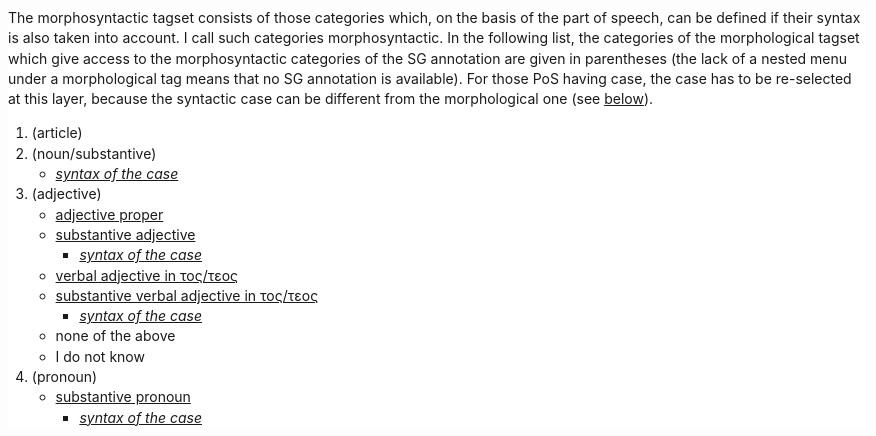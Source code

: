 <p>
The morphosyntactic tagset consists of those categories which, on the basis of the part of speech, can be defined if their syntax is also taken into account. I call such categories morphosyntactic. In the following list, the categories of the morphological tagset which give access to the morphosyntactic categories of the SG annotation are given in parentheses (the lack of a nested menu under a morphological tag means that no SG annotation is available). For those PoS having case, the case has to be re-selected at this layer, because the syntactic case can be different from the morphological one (see <a href="#snt_cas">below</a>).
</p>

<ol>
	<li>(article)</li>
	<li>(noun/substantive)
		<ul>
			<li>
                  <a href="#snt_cas">
                    <span style="font-style:italic">syntax of the case</span>
                  </a>
                </li>
		</ul>
	</li>
	<li>(adjective)
		<ul>
			<li>
                  <a href="#adj_prp">adjective proper</a>
                </li>	
			<li>
                  <a href="#sbs_adj">substantive adjective</a>
				<ul>
					<li>
                      <a href="#snt_cas">
                        <span style="font-style:italic">syntax of the case</span>
                      </a>
                    </li>
				</ul>
			</li>
			<li>
                  <a href="#vrb_adj">verbal adjective in τος/τεος</a>
                </li>
			<li>
                  <a href="#vrb_adj_sbs">substantive verbal adjective in τος/τεος</a>
				<ul>
					<li>
                      <a href="#snt_cas">
                        <span style="font-style:italic">syntax of the case</span>
                      </a>
                    </li>
				</ul>
			</li>
			<li>none of the above</li>
			<li>I do not know</li>
		</ul>
	</li>	
	<li>(pronoun)
		<ul>
			<li>
                  <a href="#sbs_prn">substantive pronoun</a>
				<ul>
					<li>
                      <a href="#snt_cas">
                        <span style="font-style:italic">syntax of the case</span>
                      </a>
                    </li>
				</ul>